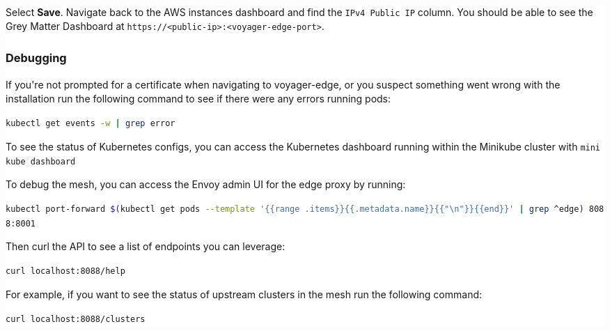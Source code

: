 Select **Save**. Navigate back to the AWS instances dashboard and find the `IPv4 Public IP` column. You should be able to see the Grey Matter Dashboard at  `https://<public-ip>:<voyager-edge-port>`.

### Debugging

If you're not prompted for a certificate when navigating to voyager-edge, or you suspect something went wrong with the installation run the following command to see if there were any errors running pods:

```sh
kubectl get events -w | grep error
```

To see the status of Kubernetes configs, you can access the Kubernetes dashboard running within the Minikube cluster with `minikube dashboard`

To debug the mesh, you can access the Envoy admin UI for the edge proxy by running:

```sh
kubectl port-forward $(kubectl get pods --template '{{range .items}}{{.metadata.name}}{{"\n"}}{{end}}' | grep ^edge) 8088:8001
```

Then curl the API to see a list of endpoints you can leverage:

```sh
curl localhost:8088/help
```

For example, if you want to see the status of upstream clusters in the mesh run the following command:

```sh
curl localhost:8088/clusters
```

